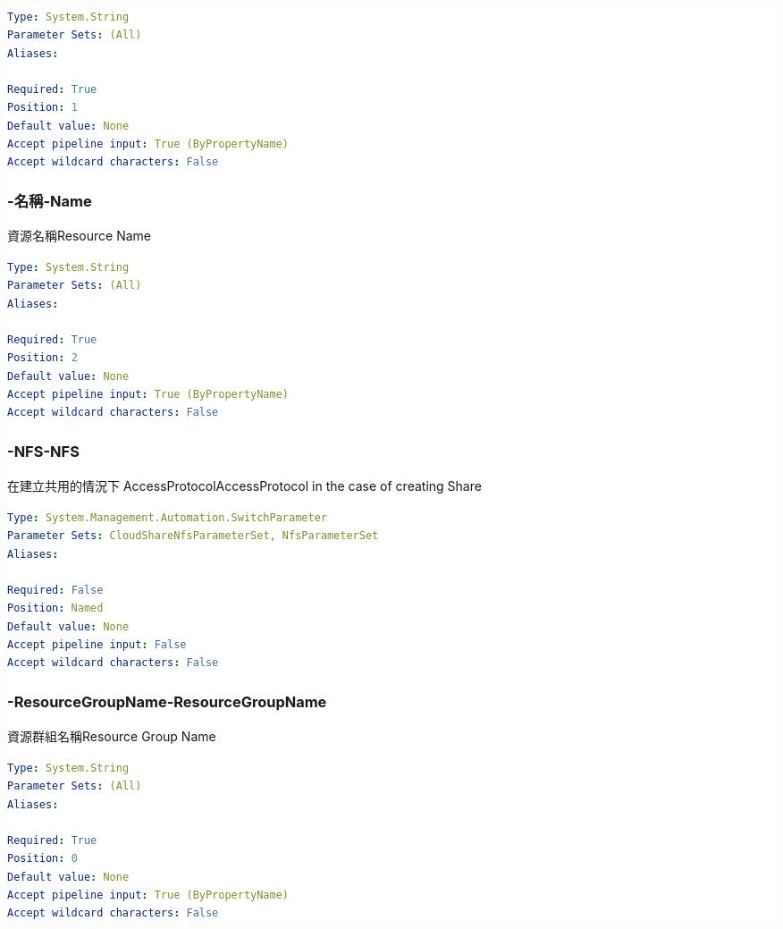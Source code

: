 ```yaml
Type: System.String
Parameter Sets: (All)
Aliases:

Required: True
Position: 1
Default value: None
Accept pipeline input: True (ByPropertyName)
Accept wildcard characters: False
```

### <span data-ttu-id="c2796-128">-名稱</span><span class="sxs-lookup"><span data-stu-id="c2796-128">-Name</span></span>
<span data-ttu-id="c2796-129">資源名稱</span><span class="sxs-lookup"><span data-stu-id="c2796-129">Resource Name</span></span>

```yaml
Type: System.String
Parameter Sets: (All)
Aliases:

Required: True
Position: 2
Default value: None
Accept pipeline input: True (ByPropertyName)
Accept wildcard characters: False
```

### <span data-ttu-id="c2796-130">-NFS</span><span class="sxs-lookup"><span data-stu-id="c2796-130">-NFS</span></span>
<span data-ttu-id="c2796-131">在建立共用的情況下 AccessProtocol</span><span class="sxs-lookup"><span data-stu-id="c2796-131">AccessProtocol in the case of creating Share</span></span>

```yaml
Type: System.Management.Automation.SwitchParameter
Parameter Sets: CloudShareNfsParameterSet, NfsParameterSet
Aliases:

Required: False
Position: Named
Default value: None
Accept pipeline input: False
Accept wildcard characters: False
```

### <span data-ttu-id="c2796-132">-ResourceGroupName</span><span class="sxs-lookup"><span data-stu-id="c2796-132">-ResourceGroupName</span></span>
<span data-ttu-id="c2796-133">資源群組名稱</span><span class="sxs-lookup"><span data-stu-id="c2796-133">Resource Group Name</span></span>

```yaml
Type: System.String
Parameter Sets: (All)
Aliases:

Required: True
Position: 0
Default value: None
Accept pipeline input: True (ByPropertyName)
Accept wildcard characters: False
```
